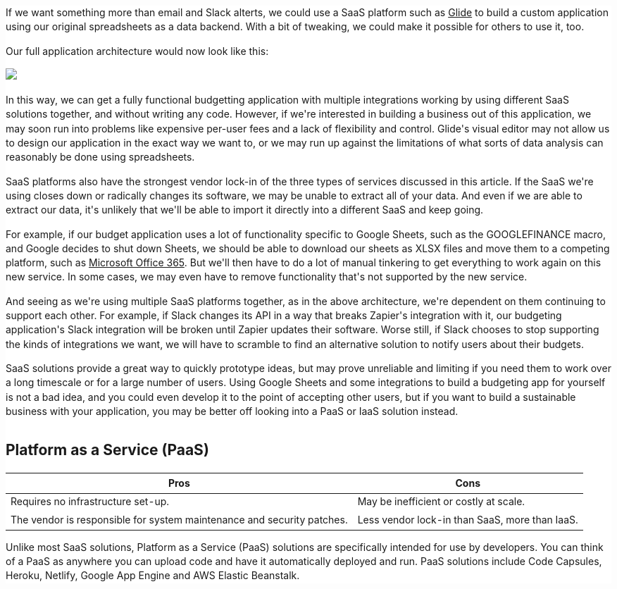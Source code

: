 If we want something more than email and Slack alterts, we could use a SaaS platform such as [Glide](https://www.glideapps.com/pricing) to build a custom application using our original spreadsheets as a data backend. With a bit of tweaking, we could make it possible for others to use it, too.

Our full application architecture would now look like this:

![](../assets/comparisons/saas-paas-iaas/saas-diagram.svg)

In this way, we can get a fully functional budgetting application with multiple integrations working by using different SaaS solutions together, and without writing any code. However, if we're interested in building a business out of this application, we may soon run into problems like expensive per-user fees and a lack of flexibility and control. Glide's visual editor may not allow us to design our application in the exact way we want to, or we may run up against the limitations of what sorts of data analysis can reasonably be done using spreadsheets.

SaaS platforms also have the strongest vendor lock-in of the three types of services discussed in this article. If the SaaS we're using closes down or radically changes its software, we may be unable to extract all of your data. And even if we are able to extract our data, it's unlikely that we'll be able to import it directly into a different SaaS and keep going.

For example, if our budget application uses a lot of functionality specific to Google Sheets, such as the GOOGLEFINANCE macro, and Google decides to shut down Sheets, we should be able to download our sheets as XLSX files and move them to a competing platform, such as [Microsoft Office 365](https://www.office.com/). But we'll then have to do a lot of manual tinkering to get everything to work again on this new service. In some cases, we may even have to remove functionality that's not supported by the new service.

And seeing as we're using multiple SaaS platforms together, as in the above architecture, we're dependent on them continuing to support each other. For example, if Slack changes its API in a way that breaks Zapier's integration with it, our budgeting application's Slack integration will be broken until Zapier updates their software. Worse still, if Slack chooses to stop supporting the kinds of integrations we want, we will have to scramble to find an alternative solution to notify users about their budgets.

SaaS solutions provide a great way to quickly prototype ideas, but may prove unreliable and limiting if you need them to work over a long timescale or for a large number of users. Using Google Sheets and some integrations to build a budgeting app for yourself is not a bad idea, and you could even develop it to the point of accepting other users, but if you want to build a sustainable business with your application, you may be better off looking into a PaaS or IaaS solution instead.


## Platform as a Service (PaaS)

| Pros | Cons | 
| ---| --- |
| Requires no infrastructure set-up. | May be inefficient or costly at scale. |
| The vendor is responsible for system maintenance and security patches. | Less vendor lock-in than SaaS, more than IaaS. |

Unlike most SaaS solutions, Platform as a Service (PaaS) solutions are specifically intended for use by developers. You can think of a PaaS as anywhere you can upload code and have it automatically deployed and run. PaaS solutions include Code Capsules, Heroku, Netlify, Google App Engine and AWS Elastic Beanstalk.
